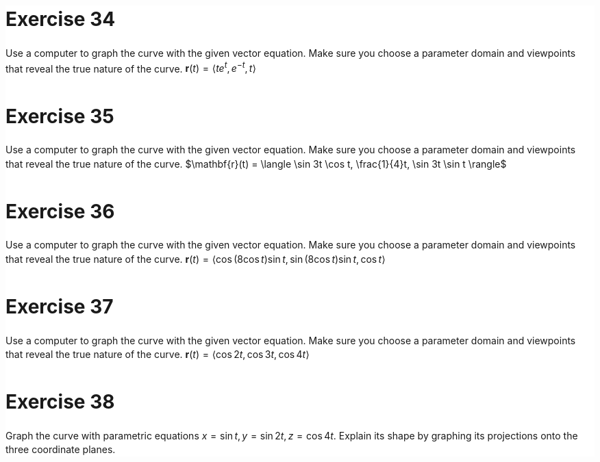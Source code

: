 </page>

<page>

# Exercise 34

Use a computer to graph the curve with the given vector equation. Make sure you choose a parameter domain and viewpoints that reveal the true nature of the curve.
$\mathbf{r}(t) = \langle te^t, e^{-t}, t \rangle$

</page>

<page>

# Exercise 35

Use a computer to graph the curve with the given vector equation. Make sure you choose a parameter domain and viewpoints that reveal the true nature of the curve.
$\mathbf{r}(t) = \langle \sin 3t \cos t, \frac{1}{4}t, \sin 3t \sin t \rangle$

</page>

<page>

# Exercise 36

Use a computer to graph the curve with the given vector equation. Make sure you choose a parameter domain and viewpoints that reveal the true nature of the curve.
$\mathbf{r}(t) = \langle \cos(8\cos t)\sin t, \sin(8\cos t)\sin t, \cos t \rangle$

</page>

<page>

# Exercise 37

Use a computer to graph the curve with the given vector equation. Make sure you choose a parameter domain and viewpoints that reveal the true nature of the curve.
$\mathbf{r}(t) = \langle \cos 2t, \cos 3t, \cos 4t \rangle$

</page>

<page>

# Exercise 38

Graph the curve with parametric equations $x = \sin t, y = \sin 2t, z = \cos 4t$. Explain its shape by graphing its projections onto the three coordinate planes.

</page>

<page>
